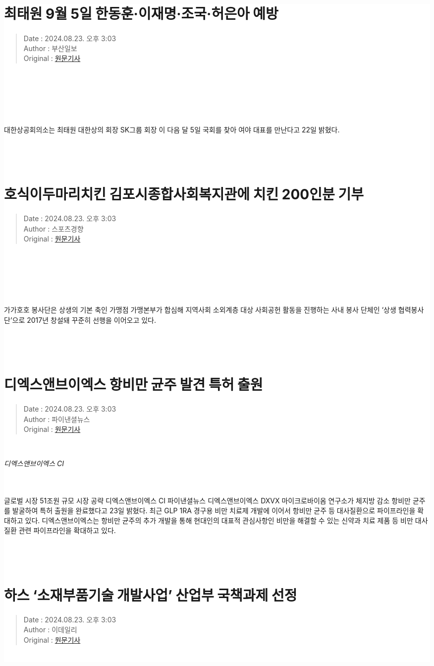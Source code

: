   
# 최태원 9월 5일 한동훈·이재명·조국·허은아 예방  
  
> Date : 2024.08.23. 오후 3:03  
> Author : 부산일보  
> Original : [원문기사](https://n.news.naver.com/mnews/article/082/0001285330?sid=101)  
<br/>  
  
<img alt="" class="_LAZY_LOADING _LAZY_LOADING_INIT_HIDE" src="https://imgnews.pstatic.net/image/082/2024/08/23/0001285330_001_20240823150311658.jpg?type=w647" id="img1" style="display: none;"></img>  
<br/><br/>  
  
대한상공회의소는 최태원 대한상의 회장 SK그룹 회장 이 다음 달 5일 국회를 찾아 여야 대표를 만난다고 22일 밝혔다.  
<br/><br/><br/>  

  
# 호식이두마리치킨 김포시종합사회복지관에 치킨 200인분 기부  
  
> Date : 2024.08.23. 오후 3:03  
> Author : 스포츠경향  
> Original : [원문기사](https://n.news.naver.com/mnews/article/144/0000983936?sid=101)  
<br/>  
  
<img alt="" class="_LAZY_LOADING _LAZY_LOADING_INIT_HIDE" src="https://imgnews.pstatic.net/image/144/2024/08/23/0000983936_001_20240823150311718.jpg?type=w647" id="img1" style="display: none;"></img>  
<br/><br/>  
  
가가호호 봉사단은 상생의 기본 축인 가맹점 가맹본부가 합심해 지역사회 소외계층 대상 사회공헌 활동을 진행하는 사내 봉사 단체인 ‘상생 협력봉사단’으로 2017년 창설돼 꾸준히 선행을 이어오고 있다.  
<br/><br/><br/>  

  
# 디엑스앤브이엑스 항비만 균주 발견 특허 출원  
  
> Date : 2024.08.23. 오후 3:03  
> Author : 파이낸셜뉴스  
> Original : [원문기사](https://n.news.naver.com/mnews/article/014/0005231705?sid=101)  
<br/>  
  
<img alt="디엑스앤브이엑스 CI" class="_LAZY_LOADING _LAZY_LOADING_INIT_HIDE" src="https://imgnews.pstatic.net/image/014/2024/08/23/0005231705_001_20240823150311314.jpg?type=w647" id="img1" style="display: none;"></img><em class="img_desc">디엑스앤브이엑스 CI</em>  
<br/><br/>  
  
글로벌 시장 51조원 규모 시장 공략 디엑스앤브이엑스 CI 파이낸셜뉴스 디엑스앤브이엑스 DXVX 마이크로바이옴 연구소가 체지방 감소 항비만 균주를 발굴하여 특허 출원을 완료했다고 23일 밝혔다.
최근 GLP 1RA 경구용 비만 치료제 개발에 이어서 항비만 균주 등 대사질환으로 파이프라인을 확대하고 있다.
디엑스앤브이엑스는 항비만 균주의 추가 개발을 통해 현대인의 대표적 관심사항인 비만을 해결할 수 있는 신약과 치료 제품 등 비만 대사질환 관련 파이프라인을 확대하고 있다.  
<br/><br/><br/>  

  
# 하스 ‘소재부품기술 개발사업’ 산업부 국책과제 선정  
  
> Date : 2024.08.23. 오후 3:03  
> Author : 이데일리  
> Original : [원문기사](https://n.news.naver.com/mnews/article/018/0005818208?sid=101)  
<br/>  
  